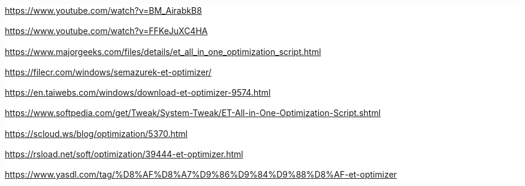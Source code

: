 https://www.youtube.com/watch?v=BM_AirabkB8

https://www.youtube.com/watch?v=FFKeJuXC4HA

https://www.majorgeeks.com/files/details/et_all_in_one_optimization_script.html

https://filecr.com/windows/semazurek-et-optimizer/

https://en.taiwebs.com/windows/download-et-optimizer-9574.html

https://www.softpedia.com/get/Tweak/System-Tweak/ET-All-in-One-Optimization-Script.shtml

https://scloud.ws/blog/optimization/5370.html

https://rsload.net/soft/optimization/39444-et-optimizer.html

https://www.yasdl.com/tag/%D8%AF%D8%A7%D9%86%D9%84%D9%88%D8%AF-et-optimizer
